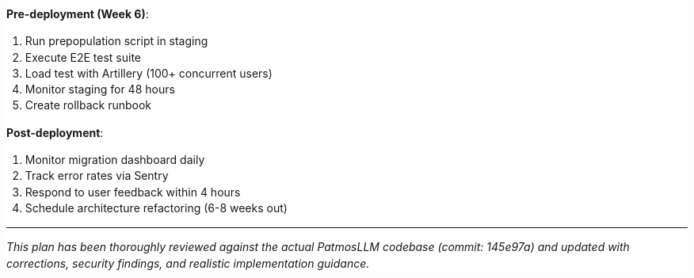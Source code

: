**Pre-deployment (Week 6)**:
1. Run prepopulation script in staging
2. Execute E2E test suite
3. Load test with Artillery (100+ concurrent users)
4. Monitor staging for 48 hours
5. Create rollback runbook

**Post-deployment**:
1. Monitor migration dashboard daily
2. Track error rates via Sentry
3. Respond to user feedback within 4 hours
4. Schedule architecture refactoring (6-8 weeks out)

---

*This plan has been thoroughly reviewed against the actual PatmosLLM codebase (commit: 145e97a) and updated with corrections, security findings, and realistic implementation guidance.*
